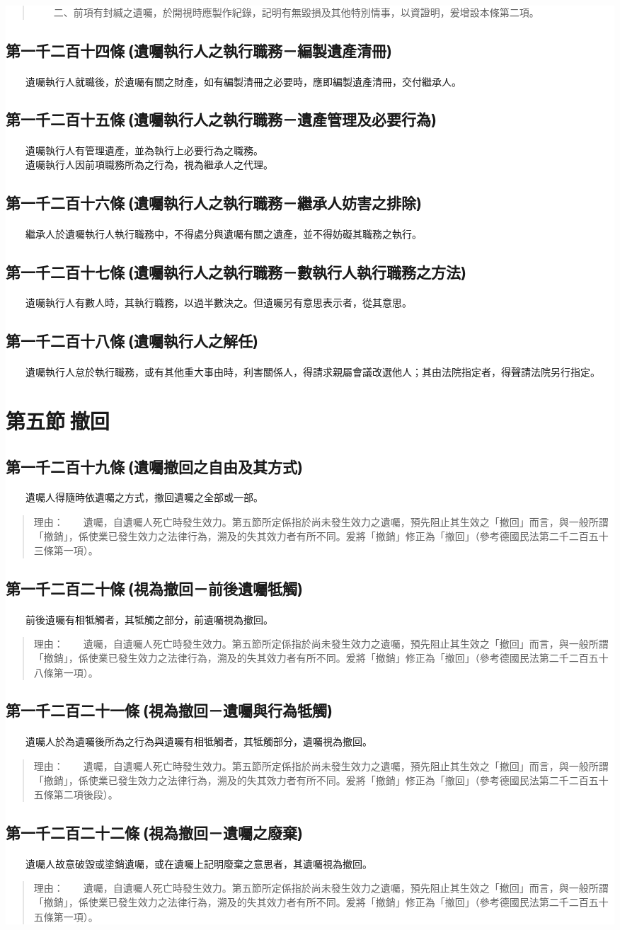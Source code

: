 > 　　二、前項有封緘之遺囑，於開視時應製作紀錄，記明有無毀損及其他特別情事，以資證明，爰增設本條第二項。



第一千二百十四條 (遺囑執行人之執行職務－編製遺產清冊)
-----------------------------------------------------
　　遺囑執行人就職後，於遺囑有關之財產，如有編製清冊之必要時，應即編製遺產清冊，交付繼承人。  


第一千二百十五條 (遺囑執行人之執行職務－遺產管理及必要行為)
-----------------------------------------------------------
　　遺囑執行人有管理遺產，並為執行上必要行為之職務。  
　　遺囑執行人因前項職務所為之行為，視為繼承人之代理。  


第一千二百十六條 (遺囑執行人之執行職務－繼承人妨害之排除)
---------------------------------------------------------
　　繼承人於遺囑執行人執行職務中，不得處分與遺囑有關之遺產，並不得妨礙其職務之執行。  


第一千二百十七條 (遺囑執行人之執行職務－數執行人執行職務之方法)
---------------------------------------------------------------
　　遺囑執行人有數人時，其執行職務，以過半數決之。但遺囑另有意思表示者，從其意思。  


第一千二百十八條 (遺囑執行人之解任)
-----------------------------------
　　遺囑執行人怠於執行職務，或有其他重大事由時，利害關係人，得請求親屬會議改選他人；其由法院指定者，得聲請法院另行指定。  


第五節  撤回
============
第一千二百十九條 (遺囑撤回之自由及其方式)
-----------------------------------------
　　遺囑人得隨時依遺囑之方式，撤回遺囑之全部或一部。  
> 理由：　　遺囑，自遺囑人死亡時發生效力。第五節所定係指於尚未發生效力之遺囑，預先阻止其生效之「撤回」而言，與一般所謂「撤銷」，係使業已發生效力之法律行為，溯及的失其效力者有所不同。爰將「撤銷」修正為「撤回」（參考德國民法第二千二百五十三條第一項）。



第一千二百二十條 (視為撤回－前後遺囑牴觸)
-----------------------------------------
　　前後遺囑有相牴觸者，其牴觸之部分，前遺囑視為撤回。  
> 理由：　　遺囑，自遺囑人死亡時發生效力。第五節所定係指於尚未發生效力之遺囑，預先阻止其生效之「撤回」而言，與一般所謂「撤銷」，係使業已發生效力之法律行為，溯及的失其效力者有所不同。爰將「撤銷」修正為「撤回」（參考德國民法第二千二百五十八條第一項）。



第一千二百二十一條 (視為撤回－遺囑與行為牴觸)
---------------------------------------------
　　遺囑人於為遺囑後所為之行為與遺囑有相牴觸者，其牴觸部分，遺囑視為撤回。  
> 理由：　　遺囑，自遺囑人死亡時發生效力。第五節所定係指於尚未發生效力之遺囑，預先阻止其生效之「撤回」而言，與一般所謂「撤銷」，係使業已發生效力之法律行為，溯及的失其效力者有所不同。爰將「撤銷」修正為「撤回」（參考德國民法第二千二百五十五條第二項後段）。



第一千二百二十二條 (視為撤回－遺囑之廢棄)
-----------------------------------------
　　遺囑人故意破毀或塗銷遺囑，或在遺囑上記明廢棄之意思者，其遺囑視為撤回。  
> 理由：　　遺囑，自遺囑人死亡時發生效力。第五節所定係指於尚未發生效力之遺囑，預先阻止其生效之「撤回」而言，與一般所謂「撤銷」，係使業已發生效力之法律行為，溯及的失其效力者有所不同。爰將「撤銷」修正為「撤回」（參考德國民法第二千二百五十五條第一項）。
